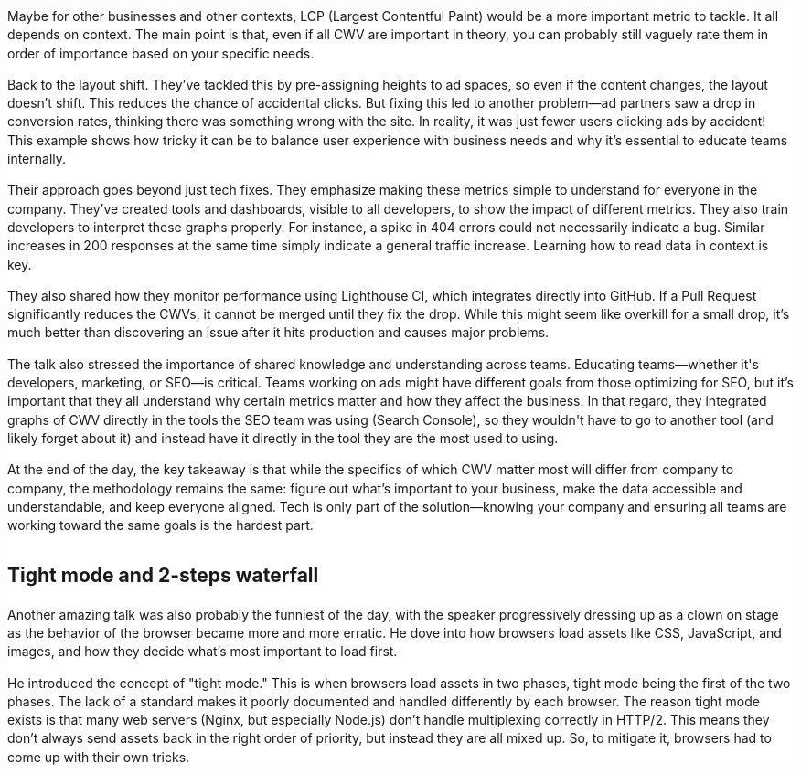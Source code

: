 Maybe for other businesses and other contexts, LCP (Largest Contentful Paint)
would be a more important metric to tackle. It all depends on context. The main
point is that, even if all CWV are important in theory, you can probably still
vaguely rate them in order of importance based on your specific needs.

Back to the layout shift. They’ve tackled this by pre-assigning heights to ad
spaces, so even if the content changes, the layout doesn’t shift. This reduces
the chance of accidental clicks. But fixing this led to another problem—ad
partners saw a drop in conversion rates, thinking there was something wrong with
the site. In reality, it was just fewer users clicking ads by accident! This
example shows how tricky it can be to balance user experience with business
needs and why it’s essential to educate teams internally.

Their approach goes beyond just tech fixes. They emphasize making these metrics
simple to understand for everyone in the company. They’ve created tools and
dashboards, visible to all developers, to show the impact of different metrics.
They also train developers to interpret these graphs properly. For instance,
a spike in 404 errors could not necessarily indicate a bug. Similar increases in
200 responses at the same time simply indicate a general traffic increase. Learning how to read data in
context is key.

They also shared how they monitor performance using Lighthouse CI, which
integrates directly into GitHub. If a Pull Request significantly reduces the
CWVs, it cannot be merged until they fix the drop. While this might seem like
overkill for a small drop, it’s much better than discovering an issue after it
hits production and causes major problems.

The talk also stressed the importance of shared knowledge and understanding
across teams. Educating teams—whether it's developers, marketing, or SEO—is
critical. Teams working on ads might have different goals from those optimizing
for SEO, but it’s important that they all understand why certain metrics matter
and how they affect the business. In that regard, they integrated graphs of CWV
directly in the tools the SEO team was using (Search Console), so they wouldn't
have to go to another tool (and likely forget about it) and instead have it
directly in the tool they are the most used to using.

At the end of the day, the key takeaway is that while the specifics of which CWV
matter most will differ from company to company, the methodology remains the
same: figure out what’s important to your business, make the data accessible and
understandable, and keep everyone aligned. Tech is only part of the
solution—knowing your company and ensuring all teams are working toward the same
goals is the hardest part.

## Tight mode and 2-steps waterfall

Another amazing talk was also probably the funniest of the day, with the speaker
progressively dressing up as a clown on stage as the behavior of the browser
became more and more erratic. He dove into how browsers load assets like CSS,
JavaScript, and images, and how they decide what’s most important to load first.

He introduced the concept of "tight mode." This is when browsers load assets in
two phases, tight mode being the first of the two phases. The lack of a standard makes it poorly documented and handled
differently by each browser. The reason tight mode exists is that many web
servers (Nginx, but especially Node.js) don’t handle multiplexing correctly in
HTTP/2. This means they don’t always send assets back in the right order of
priority, but instead they are all mixed up. So, to mitigate it, browsers had to come
up with their own tricks.
